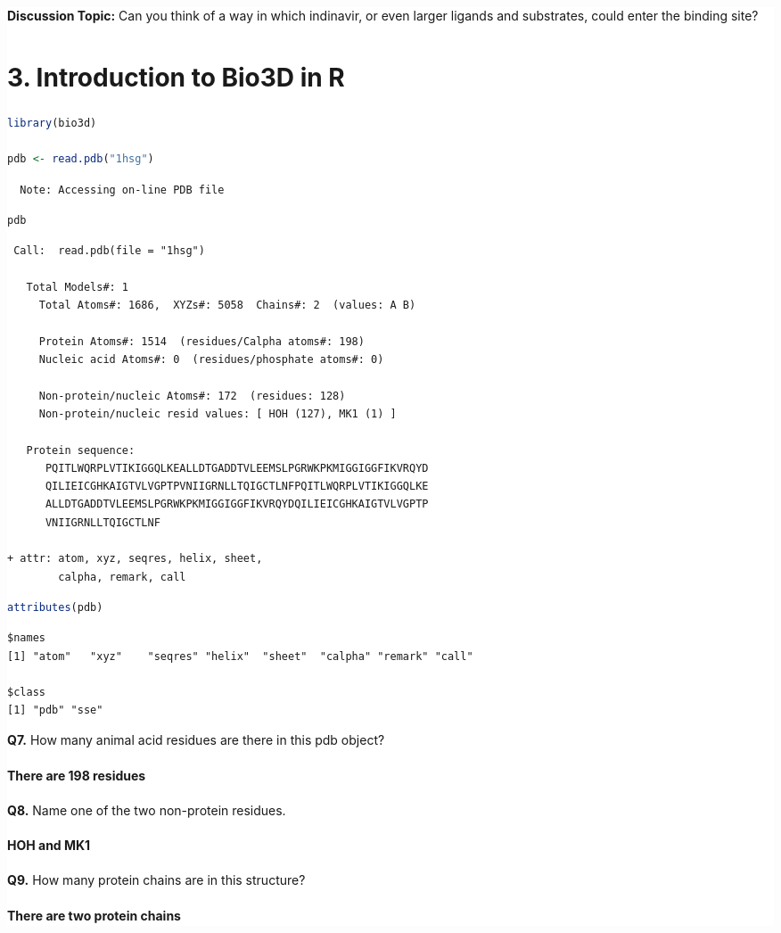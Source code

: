 **Discussion Topic:** Can you think of a way in which indinavir, or even
larger ligands and substrates, could enter the binding site?

# 3. Introduction to Bio3D in R

``` r
library(bio3d)

pdb <- read.pdb("1hsg")
```

      Note: Accessing on-line PDB file

``` r
pdb
```


     Call:  read.pdb(file = "1hsg")

       Total Models#: 1
         Total Atoms#: 1686,  XYZs#: 5058  Chains#: 2  (values: A B)

         Protein Atoms#: 1514  (residues/Calpha atoms#: 198)
         Nucleic acid Atoms#: 0  (residues/phosphate atoms#: 0)

         Non-protein/nucleic Atoms#: 172  (residues: 128)
         Non-protein/nucleic resid values: [ HOH (127), MK1 (1) ]

       Protein sequence:
          PQITLWQRPLVTIKIGGQLKEALLDTGADDTVLEEMSLPGRWKPKMIGGIGGFIKVRQYD
          QILIEICGHKAIGTVLVGPTPVNIIGRNLLTQIGCTLNFPQITLWQRPLVTIKIGGQLKE
          ALLDTGADDTVLEEMSLPGRWKPKMIGGIGGFIKVRQYDQILIEICGHKAIGTVLVGPTP
          VNIIGRNLLTQIGCTLNF

    + attr: atom, xyz, seqres, helix, sheet,
            calpha, remark, call

``` r
attributes(pdb)
```

    $names
    [1] "atom"   "xyz"    "seqres" "helix"  "sheet"  "calpha" "remark" "call"  

    $class
    [1] "pdb" "sse"

**Q7.** How many animal acid residues are there in this pdb object?

#### There are 198 residues

**Q8.** Name one of the two non-protein residues.

#### HOH and MK1

**Q9.** How many protein chains are in this structure?

#### There are two protein chains
